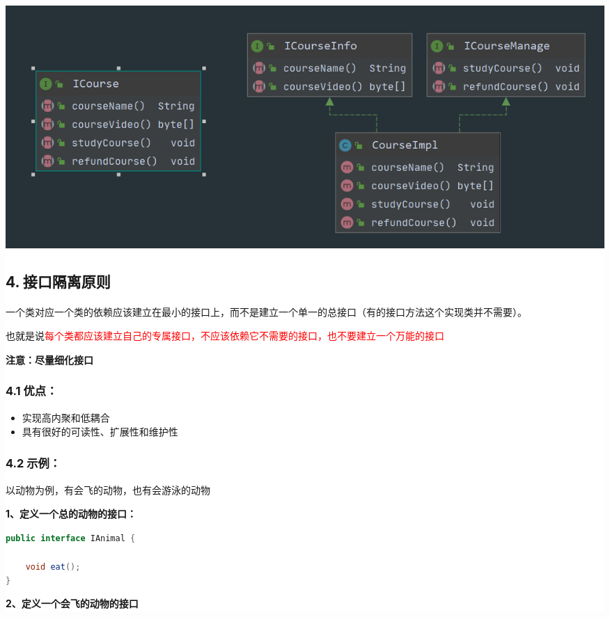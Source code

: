 ![image-20210610044503250](image/image-20210610044503250.png)



## 4. 接口隔离原则

一个类对应一个类的依赖应该建立在最小的接口上，而不是建立一个单一的总接口（有的接口方法这个实现类并不需要）。

也就是说<font color="red">每个类都应该建立自己的专属接口，不应该依赖它不需要的接口，也不要建立一个万能的接口</font>



**注意：尽量细化接口**



### 4.1 优点：

- 实现高内聚和低耦合
- 具有很好的可读性、扩展性和维护性



### 4.2 示例：

以动物为例，有会飞的动物，也有会游泳的动物



**1、定义一个总的动物的接口：**

```java
public interface IAnimal {

    void eat();
}
```



**2、定义一个会飞的动物的接口**
